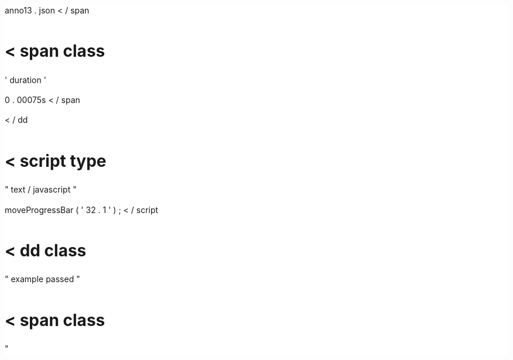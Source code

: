 >
anno13
.
json
<
/
span
>
<
span
class
=
'
duration
'
>
0
.
00075s
<
/
span
>
<
/
dd
>
<
script
type
=
"
text
/
javascript
"
>
moveProgressBar
(
'
32
.
1
'
)
;
<
/
script
>
<
dd
class
=
"
example
passed
"
>
<
span
class
=
"